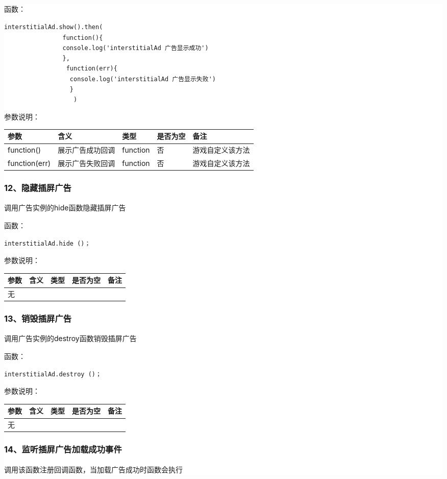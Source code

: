函数：

```text
interstitialAd.show().then(
                function(){
                console.log('interstitialAd 广告显示成功')
                },
                 function(err){
                  console.log('interstitialAd 广告显示失败') 
                  }
                   )
```

参数说明：

| **参数** | **含义** | **类型** | **是否为空** | **备注** |
| :--- | :--- | :--- | :--- | :--- |
| function\(\) | 展示广告成功回调 | function | 否 | 游戏自定义该方法 |
| function\(err\) | 展示广告失败回调 | function | 否 | 游戏自定义该方法 |

### 12、隐藏插屏广告

调用广告实例的hide函数隐藏插屏广告

函数：

```text
interstitialAd.hide ()；
```

参数说明：

| **参数** | **含义** | **类型** | **是否为空** | **备注** |
| :--- | :--- | :--- | :--- | :--- |
| 无 |  |  |  |  |

### 13、销毁插屏广告

调用广告实例的destroy函数销毁插屏广告

函数：

```text
interstitialAd.destroy ()；
```

参数说明：

| **参数** | **含义** | **类型** | **是否为空** | **备注** |
| :--- | :--- | :--- | :--- | :--- |
| 无 |  |  |  |  |

### 14、监听插屏广告加载成功事件

调用该函数注册回调函数，当加载广告成功时函数会执行

